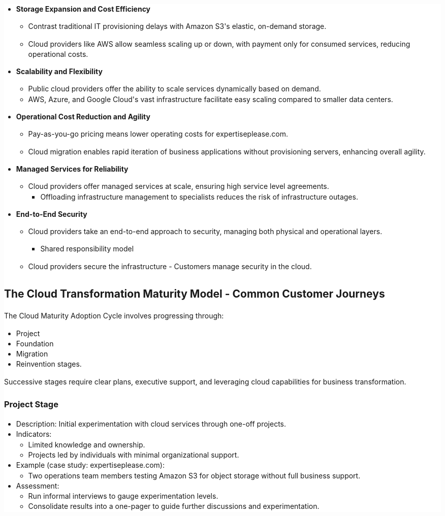 - **Storage Expansion and Cost Efficiency**

    - Contrast traditional IT provisioning delays with Amazon S3's elastic, on-demand storage.
 
  - Cloud providers like AWS allow seamless scaling up or down, with payment only for consumed services, reducing operational costs.

- **Scalability and Flexibility**

    - Public cloud providers offer the ability to scale services dynamically based on demand.
    - AWS, Azure, and Google Cloud's vast infrastructure facilitate easy scaling compared to smaller data centers.

- **Operational Cost Reduction and Agility**

    - Pay-as-you-go pricing means lower operating costs for expertiseplease.com.
 
  - Cloud migration enables rapid iteration of business applications without provisioning servers, enhancing overall agility.

- **Managed Services for Reliability**

 
  - Cloud providers offer managed services at scale, ensuring high service level agreements.
    - Offloading infrastructure management to specialists reduces the risk of infrastructure outages.

- **End-to-End Security**

 
  - Cloud providers take an end-to-end approach to security, managing both physical and operational layers.
    - Shared responsibility model 
     
  - Cloud providers secure the infrastructure
        - Customers manage security in the cloud.


## The Cloud Transformation Maturity Model - Common Customer Journeys

The Cloud Maturity Adoption Cycle involves progressing through:

- Project
- Foundation
- Migration
- Reinvention stages.

Successive stages require clear plans, executive support, and leveraging cloud capabilities for business transformation.


### Project Stage

- Description: Initial experimentation with cloud services through one-off projects.
- Indicators:
    - Limited knowledge and ownership.
    - Projects led by individuals with minimal organizational support.
- Example (case study: expertiseplease.com):
    - Two operations team members testing Amazon S3 for object storage without full business support.
- Assessment:
    - Run informal interviews to gauge experimentation levels.
    - Consolidate results into a one-pager to guide further discussions and experimentation.

